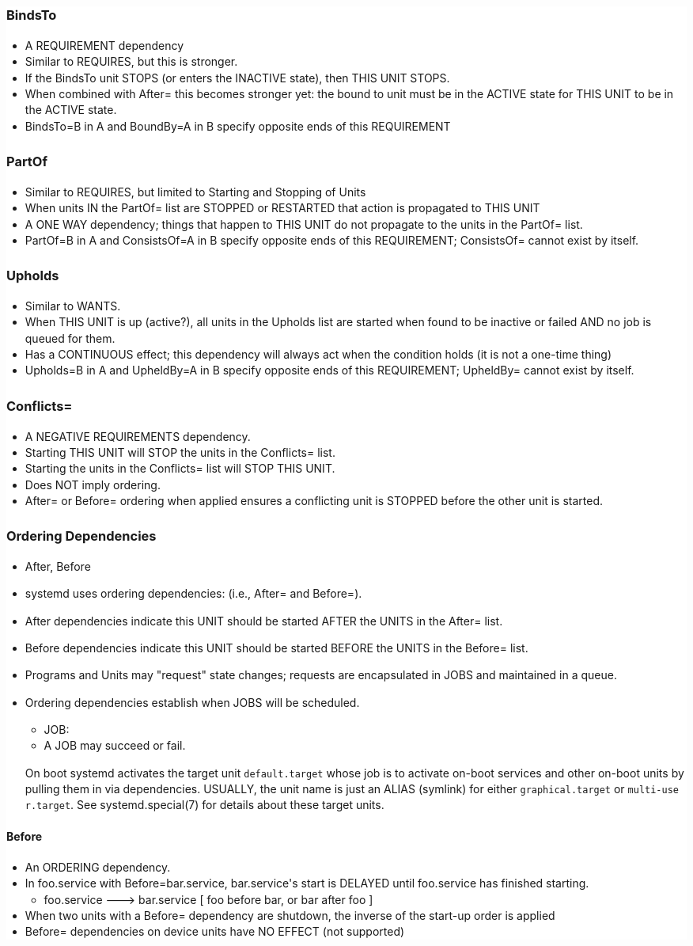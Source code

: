 ### BindsTo
- A REQUIREMENT dependency
- Similar to REQUIRES, but this is stronger.
- If the BindsTo unit STOPS (or enters the INACTIVE state), then THIS UNIT STOPS.
- When combined with After= this becomes stronger yet: the bound to unit must be in the ACTIVE state for THIS UNIT to be in the ACTIVE state.
- BindsTo=B in A and BoundBy=A in B specify opposite ends of this REQUIREMENT

### PartOf
- Similar to REQUIRES, but limited to Starting and Stopping of Units
- When units IN the PartOf= list are STOPPED or RESTARTED that action is propagated to THIS UNIT
- A ONE WAY dependency; things that happen to THIS UNIT do not propagate to the units in the PartOf= list.
- PartOf=B in A and ConsistsOf=A in B specify opposite ends of this REQUIREMENT; ConsistsOf= cannot exist by itself.

### Upholds
- Similar to WANTS.
- When THIS UNIT is up (active?), all units in the Upholds list are started when found to be inactive or failed AND no job is queued for them.
- Has a CONTINUOUS effect; this dependency will always act when the condition holds (it is not a one-time thing)
- Upholds=B in A and UpheldBy=A in B specify opposite ends of this REQUIREMENT; UpheldBy= cannot exist by itself.

### Conflicts=
- A NEGATIVE REQUIREMENTS dependency.
- Starting THIS UNIT will STOP the units in the Conflicts= list.
- Starting the units in the Conflicts= list will STOP THIS UNIT.
- Does NOT imply ordering.
- After= or Before= ordering when applied ensures a conflicting unit is STOPPED before the other unit is started.

### Ordering Dependencies
- After, Before
- systemd uses ordering dependencies: (i.e., After= and Before=). 
- After dependencies indicate this UNIT should be started AFTER the UNITS in the After= list.
- Before dependencies indicate this UNIT should be started BEFORE the UNITS in the Before= list.
- Programs and Units may "request" state changes; requests are encapsulated in JOBS and maintained in a queue.
- Ordering dependencies establish when JOBS will be scheduled.
    - JOB:
    - A JOB may succeed or fail.

    On boot systemd activates the target unit `default.target` whose job is to activate on-boot services and other on-boot units by pulling them in via dependencies. 
    USUALLY, the unit name is just an ALIAS (symlink) for either `graphical.target` or `multi-user.target`. See systemd.special(7) for details about these target units.

#### Before
- An ORDERING dependency.
- In foo.service with Before=bar.service, bar.service's start is DELAYED until foo.service has finished starting.
    - foo.service ---> bar.service [ foo before bar, or bar after foo ]
- When two units with a Before= dependency are shutdown, the inverse of the start-up order is applied
- Before= dependencies on device units have NO EFFECT (not supported)
